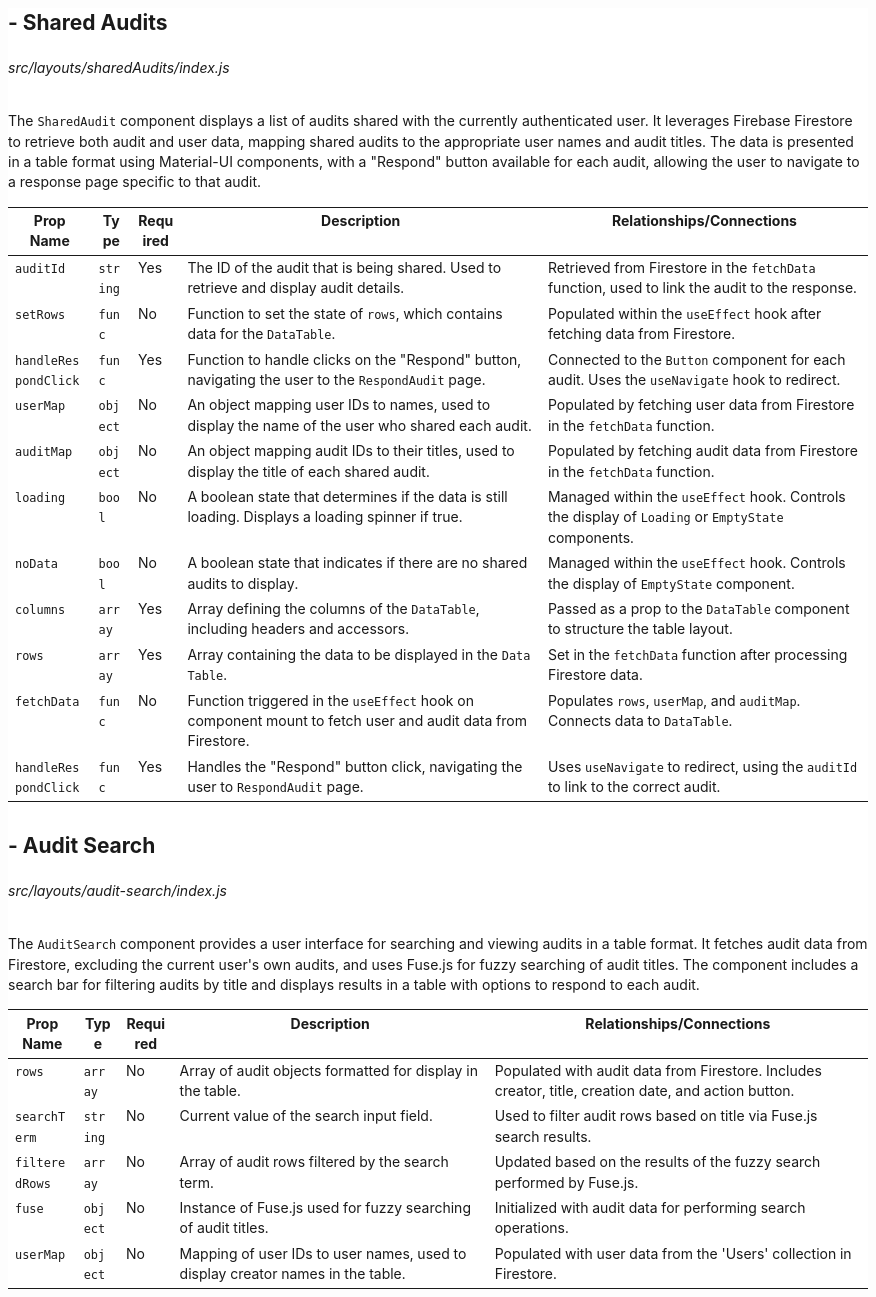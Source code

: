 ## - Shared Audits

###### src/layouts/sharedAudits/index.js
The `SharedAudit` component displays a list of audits shared with the currently authenticated user. It leverages Firebase Firestore to retrieve both audit and user data, mapping shared audits to the appropriate user names and audit titles. The data is presented in a table format using Material-UI components, with a "Respond" button available for each audit, allowing the user to navigate to a response page specific to that audit.

| **Prop Name**        | **Type**  | **Required** | **Description**                                                                 | **Relationships/Connections**                                              |
|----------------------|-----------|--------------|---------------------------------------------------------------------------------|----------------------------------------------------------------------------|
| `auditId`            | `string`  | Yes          | The ID of the audit that is being shared. Used to retrieve and display audit details. | Retrieved from Firestore in the `fetchData` function, used to link the audit to the response. |
| `setRows`            | `func`    | No           | Function to set the state of `rows`, which contains data for the `DataTable`.   | Populated within the `useEffect` hook after fetching data from Firestore.   |
| `handleRespondClick` | `func`    | Yes          | Function to handle clicks on the "Respond" button, navigating the user to the `RespondAudit` page. | Connected to the `Button` component for each audit. Uses the `useNavigate` hook to redirect. |
| `userMap`            | `object`  | No           | An object mapping user IDs to names, used to display the name of the user who shared each audit. | Populated by fetching user data from Firestore in the `fetchData` function. |
| `auditMap`           | `object`  | No           | An object mapping audit IDs to their titles, used to display the title of each shared audit. | Populated by fetching audit data from Firestore in the `fetchData` function. |
| `loading`            | `bool`    | No           | A boolean state that determines if the data is still loading. Displays a loading spinner if true. | Managed within the `useEffect` hook. Controls the display of `Loading` or `EmptyState` components. |
| `noData`             | `bool`    | No           | A boolean state that indicates if there are no shared audits to display.       | Managed within the `useEffect` hook. Controls the display of `EmptyState` component. |
| `columns`            | `array`   | Yes          | Array defining the columns of the `DataTable`, including headers and accessors. | Passed as a prop to the `DataTable` component to structure the table layout. |
| `rows`               | `array`   | Yes          | Array containing the data to be displayed in the `DataTable`.                   | Set in the `fetchData` function after processing Firestore data.            |
| `fetchData`          | `func`    | No           | Function triggered in the `useEffect` hook on component mount to fetch user and audit data from Firestore. | Populates `rows`, `userMap`, and `auditMap`. Connects data to `DataTable`. |
| `handleRespondClick` | `func`    | Yes          | Handles the "Respond" button click, navigating the user to `RespondAudit` page. | Uses `useNavigate` to redirect, using the `auditId` to link to the correct audit. |

## - Audit Search

###### src/layouts/audit-search/index.js
The `AuditSearch` component provides a user interface for searching and viewing audits in a table format. It fetches audit data from Firestore, excluding the current user's own audits, and uses Fuse.js for fuzzy searching of audit titles. The component includes a search bar for filtering audits by title and displays results in a table with options to respond to each audit.

| **Prop Name**        | **Type**    | **Required** | **Description**                                                                                     | **Relationships/Connections**                                                                                           |
|----------------------|-------------|--------------|-----------------------------------------------------------------------------------------------------|-----------------------------------------------------------------------------------------------------------------------|
| `rows`               | `array`     | No           | Array of audit objects formatted for display in the table.                                          | Populated with audit data from Firestore. Includes creator, title, creation date, and action button.                  |
| `searchTerm`         | `string`    | No           | Current value of the search input field.                                                             | Used to filter audit rows based on title via Fuse.js search results.                                                     |
| `filteredRows`       | `array`     | No           | Array of audit rows filtered by the search term.                                                     | Updated based on the results of the fuzzy search performed by Fuse.js.                                                  |
| `fuse`               | `object`    | No           | Instance of Fuse.js used for fuzzy searching of audit titles.                                        | Initialized with audit data for performing search operations.                                                            |
| `userMap`            | `object`    | No           | Mapping of user IDs to user names, used to display creator names in the table.                        | Populated with user data from the 'Users' collection in Firestore.                                                        |